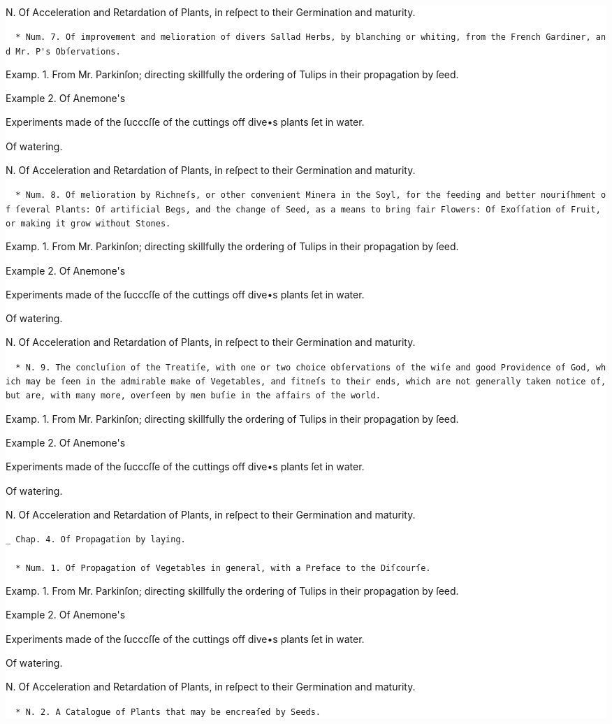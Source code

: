 N. Of Acceleration and Retardation of Plants, in reſpect to their Germination and maturity.

      * Num. 7. Of improvement and melioration of divers Sallad Herbs, by blanching or whiting, from the French Gardiner, and Mr. P's Obſervations.

Examp. 1. From Mr. Parkinſon; directing skillfully the ordering of Tulips in their propagation by ſeed.

Example 2. Of Anemone's

Experiments made of the ſucccſſe of the cuttings off dive•s plants ſet in water.

Of watering.

N. Of Acceleration and Retardation of Plants, in reſpect to their Germination and maturity.

      * Num. 8. Of melioration by Richneſs, or other convenient Minera in the Soyl, for the feeding and better nouriſhment of ſeveral Plants: Of artificial Begs, and the change of Seed, as a means to bring fair Flowers: Of Exoſſation of Fruit, or making it grow without Stones.

Examp. 1. From Mr. Parkinſon; directing skillfully the ordering of Tulips in their propagation by ſeed.

Example 2. Of Anemone's

Experiments made of the ſucccſſe of the cuttings off dive•s plants ſet in water.

Of watering.

N. Of Acceleration and Retardation of Plants, in reſpect to their Germination and maturity.

      * N. 9. The concluſion of the Treatiſe, with one or two choice obſervations of the wiſe and good Providence of God, which may be ſeen in the admirable make of Vegetables, and fitneſs to their ends, which are not generally taken notice of, but are, with many more, overſeen by men buſie in the affairs of the world.

Examp. 1. From Mr. Parkinſon; directing skillfully the ordering of Tulips in their propagation by ſeed.

Example 2. Of Anemone's

Experiments made of the ſucccſſe of the cuttings off dive•s plants ſet in water.

Of watering.

N. Of Acceleration and Retardation of Plants, in reſpect to their Germination and maturity.

    _ Chap. 4. Of Propagation by laying.

      * Num. 1. Of Propagation of Vegetables in general, with a Preface to the Diſcourſe.

Examp. 1. From Mr. Parkinſon; directing skillfully the ordering of Tulips in their propagation by ſeed.

Example 2. Of Anemone's

Experiments made of the ſucccſſe of the cuttings off dive•s plants ſet in water.

Of watering.

N. Of Acceleration and Retardation of Plants, in reſpect to their Germination and maturity.

      * N. 2. A Catalogue of Plants that may be encreaſed by Seeds.
